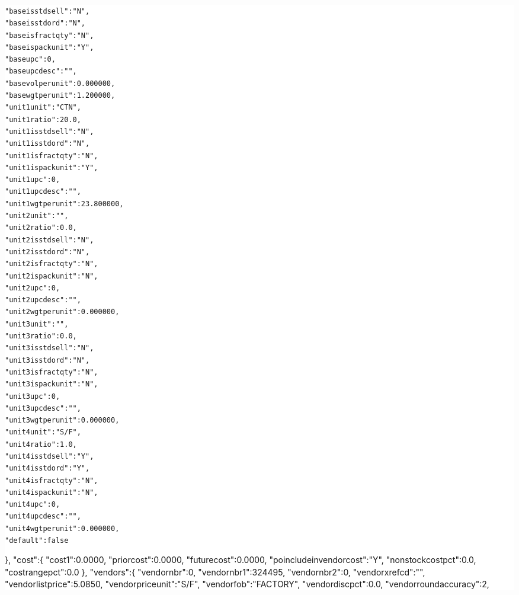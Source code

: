     "baseisstdsell":"N",
    "baseisstdord":"N",
    "baseisfractqty":"N",
    "baseispackunit":"Y",
    "baseupc":0,
    "baseupcdesc":"",
    "basevolperunit":0.000000,
    "basewgtperunit":1.200000,
    "unit1unit":"CTN",
    "unit1ratio":20.0,
    "unit1isstdsell":"N",
    "unit1isstdord":"N",
    "unit1isfractqty":"N",
    "unit1ispackunit":"Y",
    "unit1upc":0,
    "unit1upcdesc":"",
    "unit1wgtperunit":23.800000,
    "unit2unit":"",
    "unit2ratio":0.0,
    "unit2isstdsell":"N",
    "unit2isstdord":"N",
    "unit2isfractqty":"N",
    "unit2ispackunit":"N",
    "unit2upc":0,
    "unit2upcdesc":"",
    "unit2wgtperunit":0.000000,
    "unit3unit":"",
    "unit3ratio":0.0,
    "unit3isstdsell":"N",
    "unit3isstdord":"N",
    "unit3isfractqty":"N",
    "unit3ispackunit":"N",
    "unit3upc":0,
    "unit3upcdesc":"",
    "unit3wgtperunit":0.000000,
    "unit4unit":"S/F",
    "unit4ratio":1.0,
    "unit4isstdsell":"Y",
    "unit4isstdord":"Y",
    "unit4isfractqty":"N",
    "unit4ispackunit":"N",
    "unit4upc":0,
    "unit4upcdesc":"",
    "unit4wgtperunit":0.000000,
    "default":false
},
    "cost":{
    "cost1":0.0000,
    "priorcost":0.0000,
    "futurecost":0.0000,
    "poincludeinvendorcost":"Y",
    "nonstockcostpct":0.0,
    "costrangepct":0.0
},
    "vendors":{
    "vendornbr":0,
    "vendornbr1":324495,
    "vendornbr2":0,
    "vendorxrefcd":"",
    "vendorlistprice":5.0850,
    "vendorpriceunit":"S/F",
    "vendorfob":"FACTORY",
    "vendordiscpct":0.0,
    "vendorroundaccuracy":2,